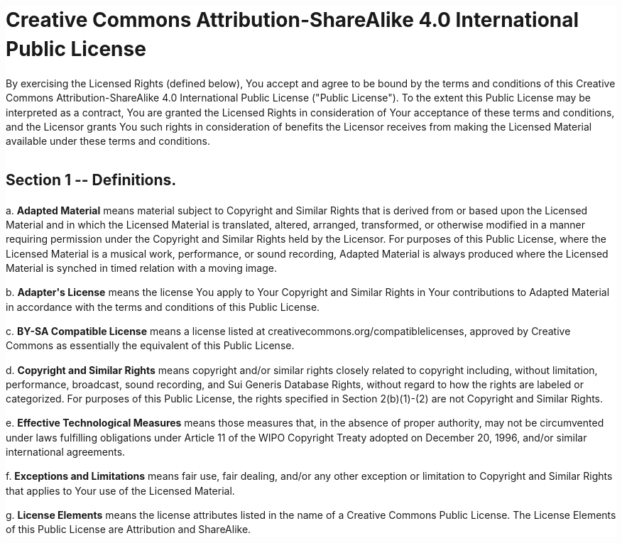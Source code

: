 # Creative Commons Attribution-ShareAlike 4.0 International Public License

By exercising the Licensed Rights (defined below), You accept and agree
to be bound by the terms and conditions of this Creative Commons
Attribution-ShareAlike 4.0 International Public License ("Public
License"). To the extent this Public License may be interpreted as a
contract, You are granted the Licensed Rights in consideration of Your
acceptance of these terms and conditions, and the Licensor grants You
such rights in consideration of benefits the Licensor receives from
making the Licensed Material available under these terms and
conditions.

## Section 1 -- Definitions.

a. **Adapted Material** means material subject to Copyright and Similar
   Rights that is derived from or based upon the Licensed Material
   and in which the Licensed Material is translated, altered,
   arranged, transformed, or otherwise modified in a manner requiring
   permission under the Copyright and Similar Rights held by the
   Licensor. For purposes of this Public License, where the Licensed
   Material is a musical work, performance, or sound recording,
   Adapted Material is always produced where the Licensed Material is
   synched in timed relation with a moving image.

b. **Adapter's License** means the license You apply to Your Copyright
   and Similar Rights in Your contributions to Adapted Material in
   accordance with the terms and conditions of this Public License.

c. **BY-SA Compatible License** means a license listed at
   creativecommons.org/compatiblelicenses, approved by Creative
   Commons as essentially the equivalent of this Public License.

d. **Copyright and Similar Rights** means copyright and/or similar rights
   closely related to copyright including, without limitation,
   performance, broadcast, sound recording, and Sui Generis Database
   Rights, without regard to how the rights are labeled or
   categorized. For purposes of this Public License, the rights
   specified in Section 2(b)(1)-(2) are not Copyright and Similar
   Rights.

e. **Effective Technological Measures** means those measures that, in the
   absence of proper authority, may not be circumvented under laws
   fulfilling obligations under Article 11 of the WIPO Copyright
   Treaty adopted on December 20, 1996, and/or similar international
   agreements.

f. **Exceptions and Limitations** means fair use, fair dealing, and/or
   any other exception or limitation to Copyright and Similar Rights
   that applies to Your use of the Licensed Material.

g. **License Elements** means the license attributes listed in the name
   of a Creative Commons Public License. The License Elements of this
   Public License are Attribution and ShareAlike.
